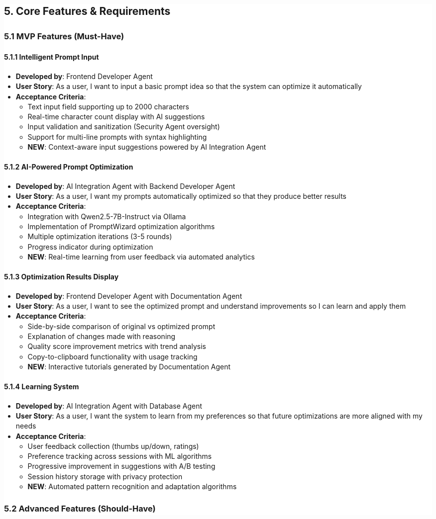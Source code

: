
## 5. Core Features & Requirements

### 5.1 MVP Features (Must-Have)

#### 5.1.1 Intelligent Prompt Input
- **Developed by**: Frontend Developer Agent
- **User Story**: As a user, I want to input a basic prompt idea so that the system can optimize it automatically
- **Acceptance Criteria**:
  - Text input field supporting up to 2000 characters
  - Real-time character count display with AI suggestions
  - Input validation and sanitization (Security Agent oversight)
  - Support for multi-line prompts with syntax highlighting
  - **NEW**: Context-aware input suggestions powered by AI Integration Agent

#### 5.1.2 AI-Powered Prompt Optimization
- **Developed by**: AI Integration Agent with Backend Developer Agent
- **User Story**: As a user, I want my prompts automatically optimized so that they produce better results
- **Acceptance Criteria**:
  - Integration with Qwen2.5-7B-Instruct via Ollama
  - Implementation of PromptWizard optimization algorithms
  - Multiple optimization iterations (3-5 rounds)
  - Progress indicator during optimization
  - **NEW**: Real-time learning from user feedback via automated analytics

#### 5.1.3 Optimization Results Display
- **Developed by**: Frontend Developer Agent with Documentation Agent
- **User Story**: As a user, I want to see the optimized prompt and understand improvements so I can learn and apply them
- **Acceptance Criteria**:
  - Side-by-side comparison of original vs optimized prompt
  - Explanation of changes made with reasoning
  - Quality score improvement metrics with trend analysis
  - Copy-to-clipboard functionality with usage tracking
  - **NEW**: Interactive tutorials generated by Documentation Agent

#### 5.1.4 Learning System
- **Developed by**: AI Integration Agent with Database Agent
- **User Story**: As a user, I want the system to learn from my preferences so that future optimizations are more aligned with my needs
- **Acceptance Criteria**:
  - User feedback collection (thumbs up/down, ratings)
  - Preference tracking across sessions with ML algorithms
  - Progressive improvement in suggestions with A/B testing
  - Session history storage with privacy protection
  - **NEW**: Automated pattern recognition and adaptation algorithms

### 5.2 Advanced Features (Should-Have)
